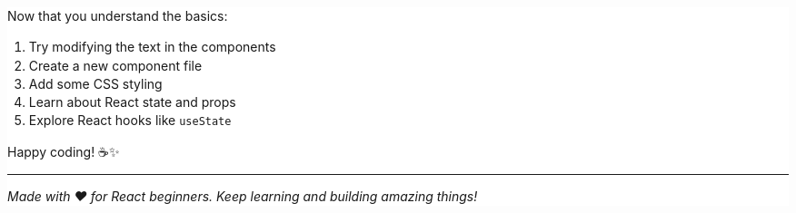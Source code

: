 Now that you understand the basics:
1. Try modifying the text in the components
2. Create a new component file
3. Add some CSS styling
4. Learn about React state and props
5. Explore React hooks like `useState`

Happy coding! ☕✨

---

*Made with ❤️ for React beginners. Keep learning and building amazing things!*